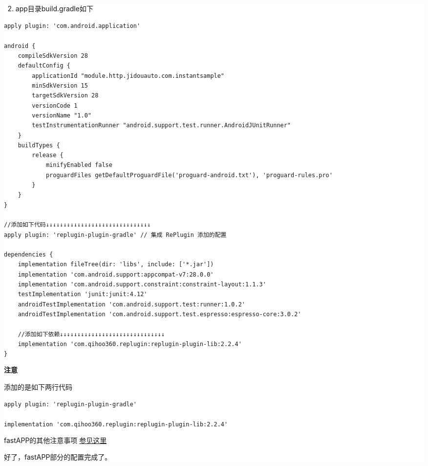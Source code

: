 2. app目录build.gradle如下

```
apply plugin: 'com.android.application'

android {
    compileSdkVersion 28
    defaultConfig {
        applicationId "module.http.jidouauto.com.instantsample"
        minSdkVersion 15
        targetSdkVersion 28
        versionCode 1
        versionName "1.0"
        testInstrumentationRunner "android.support.test.runner.AndroidJUnitRunner"
    }
    buildTypes {
        release {
            minifyEnabled false
            proguardFiles getDefaultProguardFile('proguard-android.txt'), 'proguard-rules.pro'
        }
    }
}

//添加如下代码↓↓↓↓↓↓↓↓↓↓↓↓↓↓↓↓↓↓↓↓↓↓↓↓↓↓↓↓↓↓
apply plugin: 'replugin-plugin-gradle' // 集成 RePlugin 添加的配置

dependencies {
    implementation fileTree(dir: 'libs', include: ['*.jar'])
    implementation 'com.android.support:appcompat-v7:28.0.0'
    implementation 'com.android.support.constraint:constraint-layout:1.1.3'
    testImplementation 'junit:junit:4.12'
    androidTestImplementation 'com.android.support.test:runner:1.0.2'
    androidTestImplementation 'com.android.support.test.espresso:espresso-core:3.0.2'
    
    //添加如下依赖↓↓↓↓↓↓↓↓↓↓↓↓↓↓↓↓↓↓↓↓↓↓↓↓↓↓↓↓↓↓
    implementation 'com.qihoo360.replugin:replugin-plugin-lib:2.2.4'
}

```

**注意**

添加的是如下两行代码

```
apply plugin: 'replugin-plugin-gradle'

implementation 'com.qihoo360.replugin:replugin-plugin-lib:2.2.4'
```
fastAPP的其他注意事项  [参见这里](https://github.com/Qihoo360/RePlugin/wiki/%E6%8F%92%E4%BB%B6%E7%9A%84%E7%BB%84%E4%BB%B6)

好了，fastAPP部分的配置完成了。

